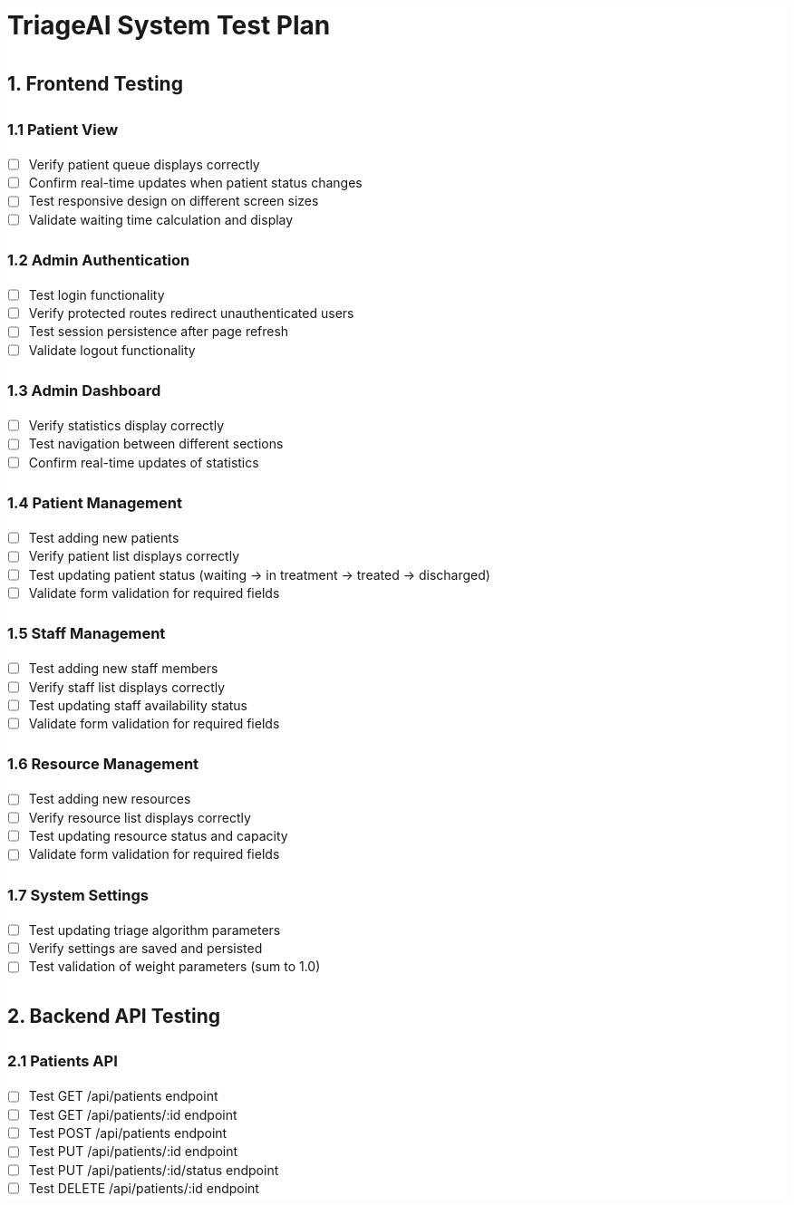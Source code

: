 # TriageAI System Test Plan

## 1. Frontend Testing

### 1.1 Patient View
- [ ] Verify patient queue displays correctly
- [ ] Confirm real-time updates when patient status changes
- [ ] Test responsive design on different screen sizes
- [ ] Validate waiting time calculation and display

### 1.2 Admin Authentication
- [ ] Test login functionality
- [ ] Verify protected routes redirect unauthenticated users
- [ ] Test session persistence after page refresh
- [ ] Validate logout functionality

### 1.3 Admin Dashboard
- [ ] Verify statistics display correctly
- [ ] Test navigation between different sections
- [ ] Confirm real-time updates of statistics

### 1.4 Patient Management
- [ ] Test adding new patients
- [ ] Verify patient list displays correctly
- [ ] Test updating patient status (waiting → in treatment → treated → discharged)
- [ ] Validate form validation for required fields

### 1.5 Staff Management
- [ ] Test adding new staff members
- [ ] Verify staff list displays correctly
- [ ] Test updating staff availability status
- [ ] Validate form validation for required fields

### 1.6 Resource Management
- [ ] Test adding new resources
- [ ] Verify resource list displays correctly
- [ ] Test updating resource status and capacity
- [ ] Validate form validation for required fields

### 1.7 System Settings
- [ ] Test updating triage algorithm parameters
- [ ] Verify settings are saved and persisted
- [ ] Test validation of weight parameters (sum to 1.0)

## 2. Backend API Testing

### 2.1 Patients API
- [ ] Test GET /api/patients endpoint
- [ ] Test GET /api/patients/:id endpoint
- [ ] Test POST /api/patients endpoint
- [ ] Test PUT /api/patients/:id endpoint
- [ ] Test PUT /api/patients/:id/status endpoint
- [ ] Test DELETE /api/patients/:id endpoint
